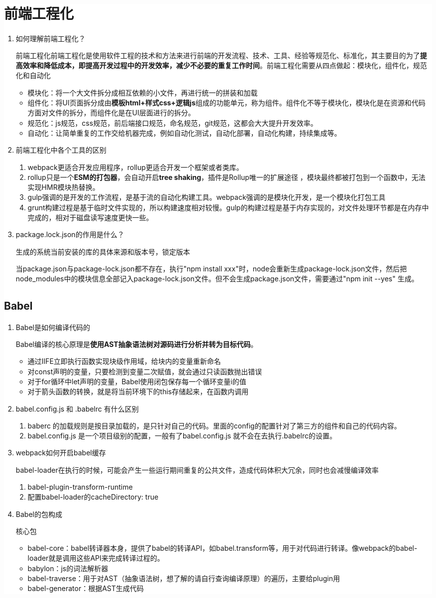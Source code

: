 # 前端工程化

1. 如何理解前端工程化？

   前端工程化前端工程化是使用软件工程的技术和方法来进行前端的开发流程、技术、工具、经验等规范化、标准化，其主要目的为了**提高效率和降低成本，即提高开发过程中的开发效率，减少不必要的重复工作时间**。前端工程化需要从四点做起：模块化，组件化，规范化和自动化

   - 模块化：将一个大文件拆分成相互依赖的小文件，再进行统一的拼装和加载
   - 组件化：将UI页面拆分成由**模板html+样式css+逻辑js**组成的功能单元，称为组件。组件化不等于模块化，模块化是在资源和代码方面对文件的拆分，而组件化是在UI层面进行的拆分。
   - 规范化：js规范，css规范，前后端接口规范，命名规范，git规范，这都会大大提升开发效率。
   - 自动化：让简单重复的工作交给机器完成，例如自动化测试，自动化部署，自动化构建，持续集成等。

2. 前端工程化中各个工具的区别

     1. webpack更适合开发应用程序，rollup更适合开发一个框架或者类库。
     2. rollup只是一个**ESM的打包器**，会自动开启**tree shaking**，插件是Rollup唯一的扩展途径 ，模块最终都被打包到一个函数中，无法实现HMR模块热替换。
     3. gulp强调的是开发的工作流程，是基于流的自动化构建工具。webpack强调的是模块化开发，是一个模块化打包工具
     4. grunt构建过程是基于临时文件实现的，所以构建速度相对较慢。gulp的构建过程是基于内存实现的，对文件处理环节都是在内存中完成的，相对于磁盘读写速度更快一些。

3. package.lock.json的作用是什么？

   生成的系统当前安装的库的具体来源和版本号，锁定版本

   当package.json与package-lock.json都不存在，执行"npm install xxx"时，node会重新生成package-lock.json文件，然后把node_modules中的模块信息全部记入package-lock.json文件。但不会生成package.json文件，需要通过"npm init --yes" 生成。

## Babel

1. Babel是如何编译代码的

   Babel编译的核心原理是**使用AST抽象语法树对源码进行分析并转为目标代码**。

   - 通过IIFE立即执行函数实现块级作用域，给块内的变量重新命名
   - 对const声明的变量，只要检测到变量二次赋值，就会通过只读函数抛出错误
   - 对于for循环中let声明的变量，Babel使用闭包保存每一个循环变量i的值
   - 对于箭头函数的转换，就是将当前环境下的this存储起来，在函数内调用

2. babel.config.js 和 .babelrc 有什么区别

   1. baberc 的加载规则是按目录加载的，是只针对自己的代码。里面的config的配置针对了第三方的组件和自己的代码内容。
   2. babel.config.js 是一个项目级别的配置，一般有了babel.config.js 就不会在去执行.babelrc的设置。

3. webpack如何开启babel缓存

   babel-loader在执行的时候，可能会产生一些运行期间重复的公共文件，造成代码体积大冗余，同时也会减慢编译效率

   1. babel-plugin-transform-runtime
   2. 配置babel-loader的cacheDirectory: true

4. Babel的包构成

   核心包

   - babel-core：babel转译器本身，提供了babel的转译API，如babel.transform等，用于对代码进行转译。像webpack的babel-loader就是调用这些API来完成转译过程的。
   - babylon：js的词法解析器
   - babel-traverse：用于对AST（抽象语法树，想了解的请自行查询编译原理）的遍历，主要给plugin用
   - babel-generator：根据AST生成代码
